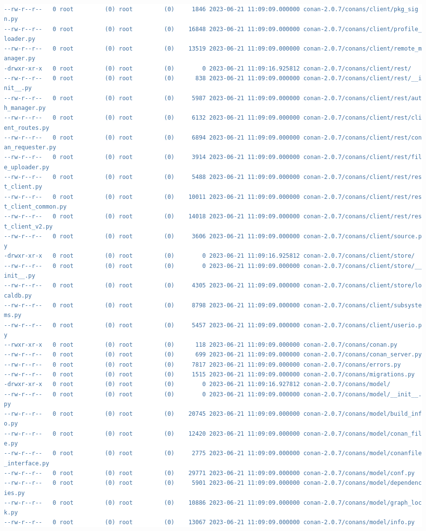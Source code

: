 ```diff
--rw-r--r--   0 root         (0) root         (0)     1846 2023-06-21 11:09:09.000000 conan-2.0.7/conans/client/pkg_sign.py
--rw-r--r--   0 root         (0) root         (0)    16848 2023-06-21 11:09:09.000000 conan-2.0.7/conans/client/profile_loader.py
--rw-r--r--   0 root         (0) root         (0)    13519 2023-06-21 11:09:09.000000 conan-2.0.7/conans/client/remote_manager.py
-drwxr-xr-x   0 root         (0) root         (0)        0 2023-06-21 11:09:16.925812 conan-2.0.7/conans/client/rest/
--rw-r--r--   0 root         (0) root         (0)      838 2023-06-21 11:09:09.000000 conan-2.0.7/conans/client/rest/__init__.py
--rw-r--r--   0 root         (0) root         (0)     5987 2023-06-21 11:09:09.000000 conan-2.0.7/conans/client/rest/auth_manager.py
--rw-r--r--   0 root         (0) root         (0)     6132 2023-06-21 11:09:09.000000 conan-2.0.7/conans/client/rest/client_routes.py
--rw-r--r--   0 root         (0) root         (0)     6894 2023-06-21 11:09:09.000000 conan-2.0.7/conans/client/rest/conan_requester.py
--rw-r--r--   0 root         (0) root         (0)     3914 2023-06-21 11:09:09.000000 conan-2.0.7/conans/client/rest/file_uploader.py
--rw-r--r--   0 root         (0) root         (0)     5488 2023-06-21 11:09:09.000000 conan-2.0.7/conans/client/rest/rest_client.py
--rw-r--r--   0 root         (0) root         (0)    10011 2023-06-21 11:09:09.000000 conan-2.0.7/conans/client/rest/rest_client_common.py
--rw-r--r--   0 root         (0) root         (0)    14018 2023-06-21 11:09:09.000000 conan-2.0.7/conans/client/rest/rest_client_v2.py
--rw-r--r--   0 root         (0) root         (0)     3606 2023-06-21 11:09:09.000000 conan-2.0.7/conans/client/source.py
-drwxr-xr-x   0 root         (0) root         (0)        0 2023-06-21 11:09:16.925812 conan-2.0.7/conans/client/store/
--rw-r--r--   0 root         (0) root         (0)        0 2023-06-21 11:09:09.000000 conan-2.0.7/conans/client/store/__init__.py
--rw-r--r--   0 root         (0) root         (0)     4305 2023-06-21 11:09:09.000000 conan-2.0.7/conans/client/store/localdb.py
--rw-r--r--   0 root         (0) root         (0)     8798 2023-06-21 11:09:09.000000 conan-2.0.7/conans/client/subsystems.py
--rw-r--r--   0 root         (0) root         (0)     5457 2023-06-21 11:09:09.000000 conan-2.0.7/conans/client/userio.py
--rwxr-xr-x   0 root         (0) root         (0)      118 2023-06-21 11:09:09.000000 conan-2.0.7/conans/conan.py
--rw-r--r--   0 root         (0) root         (0)      699 2023-06-21 11:09:09.000000 conan-2.0.7/conans/conan_server.py
--rw-r--r--   0 root         (0) root         (0)     7817 2023-06-21 11:09:09.000000 conan-2.0.7/conans/errors.py
--rw-r--r--   0 root         (0) root         (0)     1515 2023-06-21 11:09:09.000000 conan-2.0.7/conans/migrations.py
-drwxr-xr-x   0 root         (0) root         (0)        0 2023-06-21 11:09:16.927812 conan-2.0.7/conans/model/
--rw-r--r--   0 root         (0) root         (0)        0 2023-06-21 11:09:09.000000 conan-2.0.7/conans/model/__init__.py
--rw-r--r--   0 root         (0) root         (0)    20745 2023-06-21 11:09:09.000000 conan-2.0.7/conans/model/build_info.py
--rw-r--r--   0 root         (0) root         (0)    12420 2023-06-21 11:09:09.000000 conan-2.0.7/conans/model/conan_file.py
--rw-r--r--   0 root         (0) root         (0)     2775 2023-06-21 11:09:09.000000 conan-2.0.7/conans/model/conanfile_interface.py
--rw-r--r--   0 root         (0) root         (0)    29771 2023-06-21 11:09:09.000000 conan-2.0.7/conans/model/conf.py
--rw-r--r--   0 root         (0) root         (0)     5901 2023-06-21 11:09:09.000000 conan-2.0.7/conans/model/dependencies.py
--rw-r--r--   0 root         (0) root         (0)    10886 2023-06-21 11:09:09.000000 conan-2.0.7/conans/model/graph_lock.py
--rw-r--r--   0 root         (0) root         (0)    13067 2023-06-21 11:09:09.000000 conan-2.0.7/conans/model/info.py
```